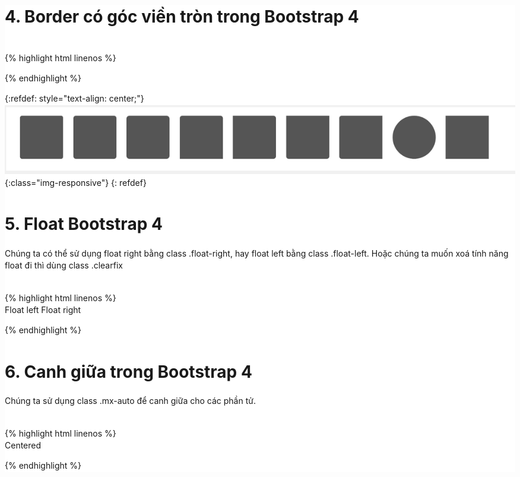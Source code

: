 # **4. Border có góc viền tròn trong Bootstrap 4**

<br>
{% highlight html  linenos %}


<span class="rounded-sm"></span>
<span class="rounded"></span>
<span class="rounded-lg"></span>
<span class="rounded-top"></span>
<span class="rounded-right"></span>
<span class="rounded-bottom"></span>
<span class="rounded-left"></span>
<span class="rounded-circle"></span>
<span class="rounded-0"></span>

{% endhighlight %}

{:refdef: style="text-align: center;"}
![borderround](/images/post/boostrap/borderround.png){:class="img-responsive"}
{: refdef}

# **5. Float Bootstrap 4**

Chúng ta có thể sử dụng float right bằng class .float-right, hay float left bằng class .float-left. Hoặc chúng ta muốn xoá  tính năng float đi thì dùng class  .clearfix

<br>
{% highlight html  linenos %}

<div class="clearfix">
  <span class="float-left">Float left</span>
  <span class="float-right">Float right</span>
</div>

{% endhighlight %}

# **6. Canh giữa trong Bootstrap 4**

Chúng ta sử dụng class .mx-auto để canh giữa cho các phần tử.

<br>
{% highlight html  linenos %}

 <div class="mx-auto bg-warning" style="width:150px">Centered</div>

{% endhighlight %}
